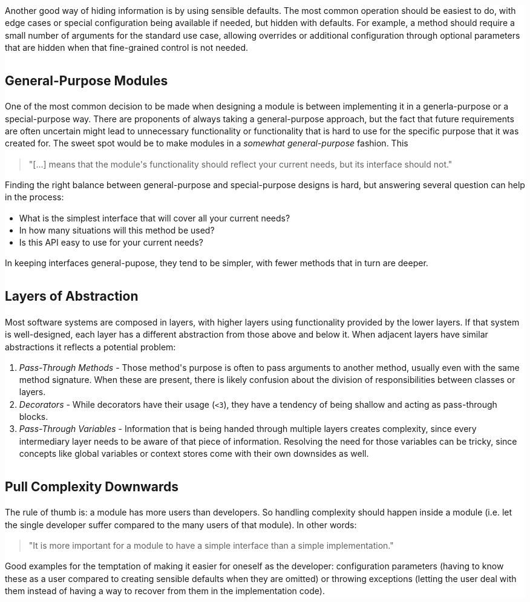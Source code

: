 Another good way of hiding information is by using sensible defaults. The most common operation should be easiest to do, with edge cases or special configuration being available if needed, but hidden with defaults. For example, a method should require a small number of arguments for the standard use case, allowing overrides or additional configuration through optional parameters that are hidden when that fine-grained control is not needed.

## General-Purpose Modules

One of the most common decision to be made when designing a module is between implementing it in a generla-purpose or a special-purpose way. There are proponents of always taking a general-purpose approach, but the fact that future requirements are often uncertain might lead to unnecessary functionality or functionality that is hard to use for the specific purpose that it was created for. The sweet spot would be to make modules in a _somewhat general-purpose_ fashion. This

> "[...] means that the module's functionality should reflect your current needs, but its interface should not."

Finding the right balance between general-purpose and special-purpose designs is hard, but answering several question can help in the process:

- What is the simplest interface that will cover all your current needs?
- In how many situations will this method be used?
- Is this API easy to use for your current needs?

In keeping interfaces general-pupose, they tend to be simpler, with fewer methods that in turn are deeper.

## Layers of Abstraction

Most software systems are composed in layers, with higher layers using functionality provided by the lower layers. If that system is well-designed, each layer has a different abstraction from those above and below it. When adjacent layers have similar abstractions it reflects a potential problem:

1. _Pass-Through Methods_ - Those method's purpose is often to pass arguments to another method, usually even with the same method signature. When these are present, there is likely confusion about the division of responsibilities between classes or layers.
2. _Decorators_ - While decorators have their usage (`<3`), they have a tendency of being shallow and acting as pass-through blocks.
3. _Pass-Through Variables_ - Information that is being handed through multiple layers creates complexity, since every intermediary layer needs to be aware of that piece of information. Resolving the need for those variables can be tricky, since concepts like global variables or context stores come with their own downsides as well.

## Pull Complexity Downwards

The rule of thumb is: a module has more users than developers. So handling complexity should happen inside a module (i.e. let the single developer suffer compared to the many users of that module). In other words:

> "It is more important for a module to have a simple interface than a simple implementation."

Good examples for the temptation of making it easier for oneself as the developer: configuration parameters (having to know these as a user compared to creating sensible defaults when they are omitted) or throwing exceptions (letting the user deal with them instead of having a way to recover from them in the implementation code).

